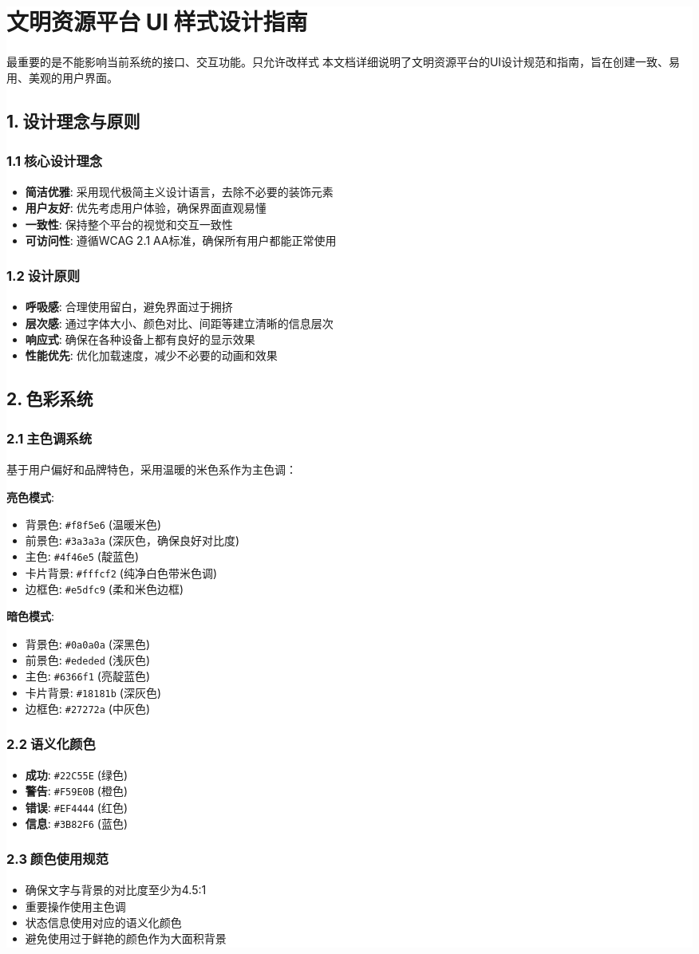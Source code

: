 # 文明资源平台 UI 样式设计指南

最重要的是不能影响当前系统的接口、交互功能。只允许改样式
本文档详细说明了文明资源平台的UI设计规范和指南，旨在创建一致、易用、美观的用户界面。

## 1. 设计理念与原则

### 1.1 核心设计理念
- **简洁优雅**: 采用现代极简主义设计语言，去除不必要的装饰元素
- **用户友好**: 优先考虑用户体验，确保界面直观易懂
- **一致性**: 保持整个平台的视觉和交互一致性
- **可访问性**: 遵循WCAG 2.1 AA标准，确保所有用户都能正常使用

### 1.2 设计原则
- **呼吸感**: 合理使用留白，避免界面过于拥挤
- **层次感**: 通过字体大小、颜色对比、间距等建立清晰的信息层次
- **响应式**: 确保在各种设备上都有良好的显示效果
- **性能优先**: 优化加载速度，减少不必要的动画和效果

## 2. 色彩系统

### 2.1 主色调系统
基于用户偏好和品牌特色，采用温暖的米色系作为主色调：

**亮色模式**:
- 背景色: `#f8f5e6` (温暖米色)
- 前景色: `#3a3a3a` (深灰色，确保良好对比度)
- 主色: `#4f46e5` (靛蓝色)
- 卡片背景: `#fffcf2` (纯净白色带米色调)
- 边框色: `#e5dfc9` (柔和米色边框)

**暗色模式**:
- 背景色: `#0a0a0a` (深黑色)
- 前景色: `#ededed` (浅灰色)
- 主色: `#6366f1` (亮靛蓝色)
- 卡片背景: `#18181b` (深灰色)
- 边框色: `#27272a` (中灰色)

### 2.2 语义化颜色
- **成功**: `#22C55E` (绿色)
- **警告**: `#F59E0B` (橙色)
- **错误**: `#EF4444` (红色)
- **信息**: `#3B82F6` (蓝色)

### 2.3 颜色使用规范
- 确保文字与背景的对比度至少为4.5:1
- 重要操作使用主色调
- 状态信息使用对应的语义化颜色
- 避免使用过于鲜艳的颜色作为大面积背景
